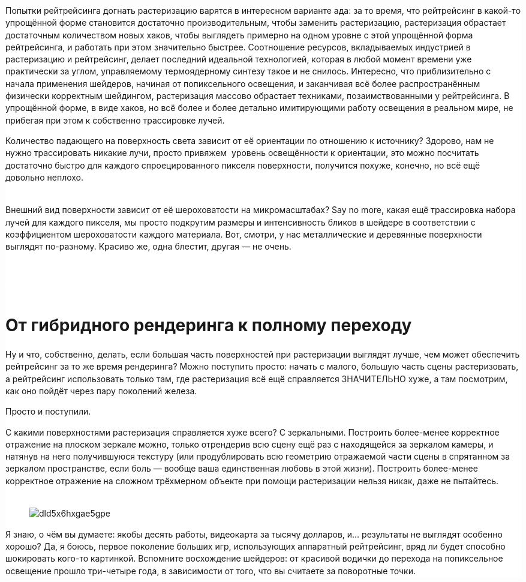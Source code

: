 Попытки рейтрейсинга догнать растеризацию варятся в интересном варианте ада: за то время, что рейтрейсинг в какой-то упрощённой форме становится достаточно производительным, чтобы заменить растеризацию, растеризация обрастает достаточным количеством новых хаков, чтобы выглядеть примерно на одном уровне с этой упрощённой форма рейтрейсинга, и работать при этом значительно быстрее. Соотношение ресурсов, вкладываемых индустрией в растеризацию и рейтрейсинг, делает последний идеальной технологией, которая в любой момент времени уже практически за углом, управляемому термоядерному синтезу такое и не снилось. Интересно, что приблизительно с начала применения шейдеров, начиная от попиксельного освещения, и заканчивая всё более распространённым физически корректным шейдингом, растеризация массово обрастает техниками, позаимствованными у рейтрейсинга. В упрощённой форме, в виде хаков, но всё более и более детально имитирующими работу освещения в реальном мире, не прибегая при этом к собственно трассировке лучей.

Количество падающего на поверхность света зависит от её ориентации по отношению к источнику? Здорово, нам не нужно трассировать никакие лучи, просто привяжем&nbsp; уровень освещённости к ориентации, это можно посчитать достаточно быстро для каждого спроецированного пикселя поверхности, получится похуже, конечно, но всё ещё довольно неплохо.&nbsp;_<span style="color:#ffffff;">Я знаю всё про нормалмэппинг и модель Блинна-Фонга, это очевидно экстремально упрощённый вводный полуразвлекательный текст.</span>_

Внешний вид поверхности зависит от её шероховатости на микромасштабах? Say no more, какая ещё трассировка набора лучей для каждого пикселя, мы просто подкрутим размеры и интенсивность бликов в шейдере в соответствии с коэффициентом шероховатости каждого материала. Вот, смотри, у нас металлические и деревянные поверхности выглядят по-разному. Красиво же, одна блестит, другая &#8212; не очень.&nbsp;<span style="color:#ffffff;"><em>См. выше; это же относится и к BRDF. Да, технически вы можете считать типичный проведённый в рамках G-буфера PBR специальной формой рейтрейсинга, примерно с тем же уровнем истинности вы можете заявить и что классические 2.5D-движки отлично рейтрейсят картинку. Я надеюсь, вы довольны собой.</em></span>

# От гибридного рендеринга к полному переходу

Ну и что, собственно, делать, если большая часть поверхностей при растеризации выглядят лучше, чем может обеспечить рейтрейсинг за то же время рендеринга? Можно поступить просто: начать с малого, большую часть сцены растеризовать, а рейтрейсинг использовать только там, где растеризация всё ещё справляется ЗНАЧИТЕЛЬНО хуже, а там посмотрим, как оно пойдёт через пару поколений железа.

Просто и поступили.

С какими поверхностями растеризация справляется хуже всего? С зеркальными. Построить более-менее корректное отражение на плоском зеркале можно, только отрендерив всю сцену ещё раз с находящейся за зеркалом камеры, и натянув на него получившуюся текстуру (или продублировать всю геометрию отражаемой части сцены в спрятанном за зеркалом пространстве, если боль &#8212; вообще ваша единственная любовь в этой жизни). Построить более-менее корректное отражение на сложном трёхмерном объекте при помощи растеризации нельзя никак, даже не пытайтесь. _<span style="color:#ffffff;">Нет, кьюбмэпы не имеют ничего общего с корректными отражениями.</span>_<figure class="wp-block-image">

<img data-attachment-id="201" data-permalink="https://usilenie.plus/?attachment_id=201" data-orig-file="https://i2.wp.com/usilenie.plus/wp-content/uploads/2018/09/dld5x6hxgae5gpe.jpg?fit=1200%2C675&ssl=1" data-orig-size="1200,675" data-comments-opened="1" data-image-meta="{&quot;aperture&quot;:&quot;0&quot;,&quot;credit&quot;:&quot;&quot;,&quot;camera&quot;:&quot;&quot;,&quot;caption&quot;:&quot;&quot;,&quot;created_timestamp&quot;:&quot;0&quot;,&quot;copyright&quot;:&quot;&quot;,&quot;focal_length&quot;:&quot;0&quot;,&quot;iso&quot;:&quot;0&quot;,&quot;shutter_speed&quot;:&quot;0&quot;,&quot;title&quot;:&quot;&quot;,&quot;orientation&quot;:&quot;0&quot;}" data-image-title="dld5x6hxgae5gpe" data-image-description="" data-medium-file="https://i2.wp.com/usilenie.plus/wp-content/uploads/2018/09/dld5x6hxgae5gpe.jpg?fit=300%2C169&ssl=1" data-large-file="https://i2.wp.com/usilenie.plus/wp-content/uploads/2018/09/dld5x6hxgae5gpe.jpg?fit=723%2C407&ssl=1" src="https://i0.wp.com/51.15.244.21/wp-content/uploads/2018/09/dld5x6hxgae5gpe.jpg?w=723" alt="dld5x6hxgae5gpe" class="wp-image-201" srcset="https://i2.wp.com/usilenie.plus/wp-content/uploads/2018/09/dld5x6hxgae5gpe.jpg?w=1200&ssl=1 1200w, https://i2.wp.com/usilenie.plus/wp-content/uploads/2018/09/dld5x6hxgae5gpe.jpg?resize=300%2C169&ssl=1 300w, https://i2.wp.com/usilenie.plus/wp-content/uploads/2018/09/dld5x6hxgae5gpe.jpg?resize=768%2C432&ssl=1 768w, https://i2.wp.com/usilenie.plus/wp-content/uploads/2018/09/dld5x6hxgae5gpe.jpg?resize=1024%2C576&ssl=1 1024w" sizes="(max-width: 723px) 100vw, 723px" data-recalc-dims="1" /></figure> 

Я знаю, о чём вы думаете: якобы десять работы, видеокарта за тысячу долларов, и&#8230; результаты не выглядят особенно хорошо? Да, я боюсь, первое поколение больших игр, использующих аппаратный рейтрейсинг, вряд ли будет способно шокировать кого-то картинкой. Вспомните восхождение шейдеров: от красивой водички до перехода на попиксельное освещение прошло три-четыре года, в зависимости от того, что вы считаете за поворотные точки.<figure class="wp-block-image alignnone size-full wp-image-202">
